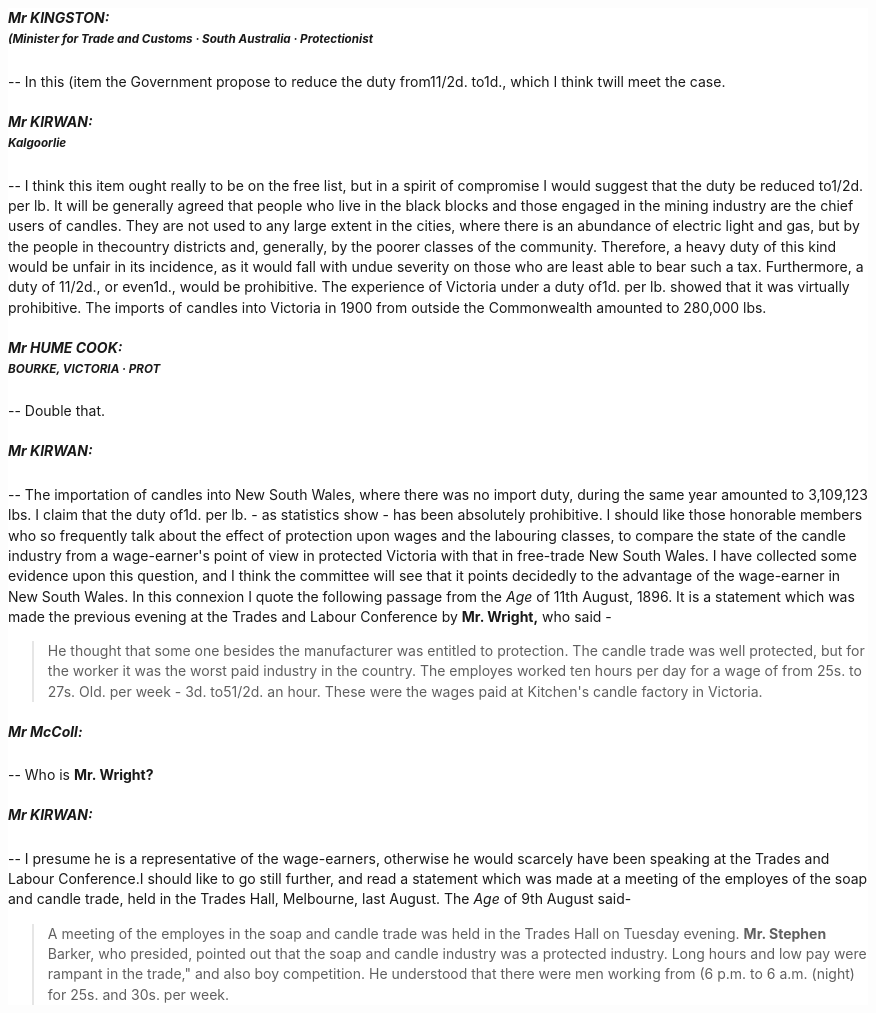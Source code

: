 ##### Mr KINGSTON:<br><small class="text-muted">(Minister for Trade and Customs &middot; South Australia &middot; Protectionist</small>

-- In this (item the Government propose to reduce the duty from11/2d. to1d., which I think twill meet the case. 

##### Mr KIRWAN:<br><small class="text-muted">Kalgoorlie</small>

-- I think this item ought really to be on the free list, but in a spirit of compromise I would suggest that the duty be reduced to1/2d. per lb. It will be generally agreed that people who live in the black blocks and those engaged in the mining industry are the chief users of candles. They are not used to any large extent in the cities, where there is an abundance of electric light and gas, but by the people in thecountry districts and, generally, by the poorer classes of the community. Therefore, a heavy duty of this kind would be unfair in its incidence, as it would fall with undue severity on those who are least able to bear such a tax. Furthermore, a duty of 11/2d., or even1d., would be prohibitive. The experience of Victoria under a duty of1d. per lb. showed that it was virtually prohibitive. The imports of candles into Victoria in 1900 from outside the Commonwealth amounted to 280,000 lbs. 

##### Mr HUME COOK:<br><small class="text-muted">BOURKE, VICTORIA &middot; PROT</small>

-- Double that. 

##### Mr KIRWAN:

-- The importation of candles into New South Wales, where there was no import duty, during the same year amounted to 3,109,123 lbs. I claim that the duty of1d. per lb. - as statistics show - has been absolutely prohibitive. I should like those honorable members who so frequently talk about the effect of protection upon wages and the labouring classes, to compare the state of the candle industry from a wage-earner's point of view in protected Victoria with that in free-trade New South Wales. I have collected some evidence upon this question, and I think the committee will see that it points decidedly to the advantage of the wage-earner in New South Wales. In this connexion I quote the following passage from the  *Age*  of 11th August, 1896. It is a statement which was made the previous evening at the Trades and Labour Conference by  **Mr. Wright,**  who said - 

  >He thought that some one besides the manufacturer was entitled to protection. The candle trade was well protected, but for the worker it was the worst paid industry in the country. The employes worked ten hours per day for a wage of from 25s. to 27s. Old. per week - 3d. to51/2d. an hour. These were the wages paid at Kitchen's candle factory in Victoria. 

##### Mr McColl:

-- Who is  **Mr. Wright?** 

##### Mr KIRWAN:

-- I presume he is a representative of the wage-earners, otherwise he would scarcely have been speaking at the Trades and Labour Conference.I should like to go still further, and read a statement which was made at a meeting of the employes of the soap and candle trade, held in the Trades Hall, Melbourne, last August. The  *Age*  of 9th August said- 

  >A meeting of the employes in the soap and candle trade was held in the Trades Hall on Tuesday evening.  **Mr. Stephen**  Barker, who presided, pointed out that the soap and candle industry was a protected industry. Long hours and low pay were rampant in the trade," and also boy competition. He understood that there were men working from (6 p.m. to 6 a.m. (night) for 25s. and 30s. per week. 
